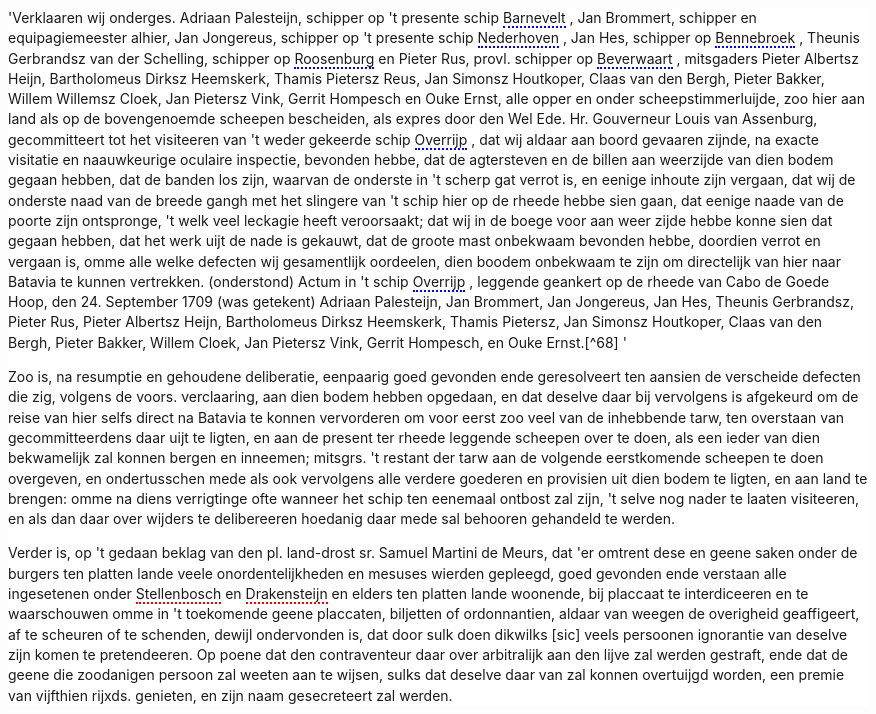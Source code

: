 'Verklaaren wij onderges. Adriaan Palesteijn, schipper op 't presente schip <span style="border-bottom: 2px dotted #0000FF;">Barnevelt</span> , Jan Brommert, schipper en equipagiemeester alhier, Jan Jongereus, schipper op 't presente schip <span style="border-bottom: 2px dotted #0000FF;">Nederhoven</span> , Jan Hes, schipper op <span style="border-bottom: 2px dotted #0000FF;">Bennebroek</span> , Theunis Gerbrandsz van der Schelling, schipper op <span style="border-bottom: 2px dotted #0000FF;">Roosenburg</span> en Pieter Rus, provl. schipper op <span style="border-bottom: 2px dotted #0000FF;">Beverwaart</span> , mitsgaders Pieter Albertsz Heijn, Bartholomeus Dirksz Heemskerk, Thamis Pietersz Reus, Jan Simonsz Houtkoper, Claas van den Bergh, Pieter Bakker, Willem Willemsz Cloek, Jan Pietersz Vink, Gerrit Hompesch en Ouke Ernst, alle opper en onder scheepstimmerluijde, zoo hier aan land als op de bovengenoemde scheepen bescheiden, als expres door den Wel Ede. Hr. Gouverneur Louis van Assenburg, gecommitteert tot het visiteeren van 't weder gekeerde schip <span style="border-bottom: 2px dotted #0000FF;">Overrijp</span> , dat wij aldaar aan boord gevaaren zijnde, na exacte visitatie en naauwkeurige oculaire inspectie, bevonden hebbe, dat de agtersteven en de billen aan weerzijde van dien bodem gegaan hebben, dat de banden los zijn, waarvan de onderste in 't scherp gat verrot is, en eenige inhoute zijn vergaan, dat wij de onderste naad van de breede gangh met het slingere van 't schip hier op de rheede hebbe sien gaan, dat eenige naade van de poorte zijn ontspronge, 't welk veel leckagie heeft veroorsaakt; dat wij in de boege voor aan weer zijde hebbe konne sien dat gegaan hebben, dat het werk uijt de nade is gekauwt, dat de groote mast onbekwaam bevonden hebbe, doordien verrot en vergaan is, omme alle welke defecten wij gesamentlijk oordeelen, dien boodem onbekwaam te zijn om directelijk van hier naar Batavia te kunnen vertrekken. (onderstond) Actum in 't schip <span style="border-bottom: 2px dotted #0000FF;">Overrijp</span> , leggende geankert op de rheede van Cabo de Goede Hoop, den 24. September 1709 (was getekent) Adriaan Palesteijn, Jan Brommert, Jan Jongereus, Jan Hes, Theunis Gerbrandsz, Pieter Rus, Pieter Albertsz Heijn, Bartholomeus Dirksz Heemskerk, Thamis Pietersz, Jan Simonsz Houtkoper, Claas van den Bergh, Pieter Bakker, Willem Cloek, Jan Pietersz Vink, Gerrit Hompesch, en Ouke Ernst.[^68] '

Zoo is, na resumptie en gehoudene deliberatie, eenpaarig goed gevonden ende geresolveert ten aansien de verscheide defecten die zig, volgens de voors. verclaaring, aan dien bodem hebben opgedaan, en dat deselve daar bij vervolgens is afgekeurd om de reise van hier selfs direct na Batavia te konnen vervorderen om voor eerst zoo veel van de inhebbende tarw, ten overstaan van gecommitteerdens daar uijt te ligten, en aan de present ter rheede leggende scheepen over te doen, als een ieder van dien bekwamelijk zal konnen bergen en inneemen; mitsgrs. 't restant der tarw aan de volgende eerstkomende scheepen te doen overgeven, en ondertusschen mede als ook vervolgens alle verdere goederen en provisien uit dien bodem te ligten, en aan land te brengen: omme na diens verrigtinge ofte wanneer het schip ten eenemaal ontbost zal zijn, 't selve nog nader te laaten visiteeren, en als dan daar over wijders te delibereeren hoedanig daar mede sal behooren gehandeld te werden.

Verder is, op 't gedaan beklag van den pl. land-drost sr. Samuel Martini de Meurs, dat 'er omtrent dese en geene saken onder de burgers ten platten lande veele onordentelijkheden en mesuses wierden gepleegd, goed gevonden ende verstaan alle ingesetenen onder <span style="border-bottom: 2px dotted #FF0000;">Stellenbosch</span> en <span style="border-bottom: 2px dotted #FF0000;">Drakensteijn</span> en elders ten platten lande woonende, bij placcaat te interdiceeren en te waarschouwen omme in 't toekomende geene placcaten, biljetten of ordonnantien, aldaar van weegen de overigheid geaffigeert, af te scheuren of te schenden, dewijl ondervonden is, dat door sulk doen dikwilks [sic] veels persoonen ignorantie van deselve zijn komen te pretendeeren. Op poene dat den contraventeur daar over arbitralijk aan den lijve zal werden gestraft, ende dat de geene die zoodanigen persoon zal weeten aan te wijsen, sulks dat deselve daar van zal konnen overtuijgd worden, een premie van vijfthien rijxds. genieten, en zijn naam gesecreteert zal werden.

